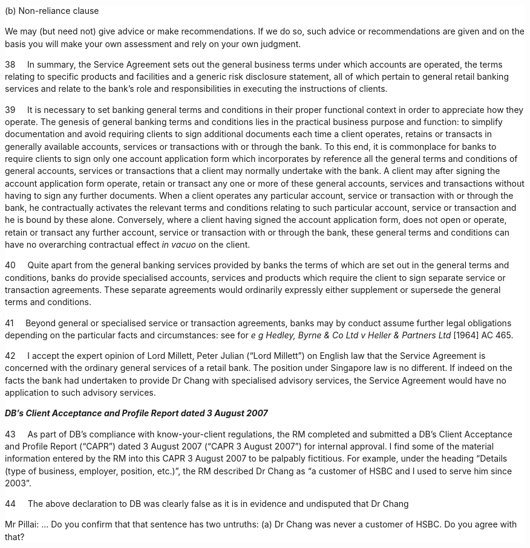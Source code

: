  (b) Non-reliance clause 


 We may (but need not) give advice or make recommendations. If we do so, such advice or recommendations are given and on the basis you will make your own assessment and rely on your own judgment. 

38     In summary, the Service Agreement sets out the general business terms under which accounts are operated, the terms relating to specific products and facilities and a generic risk disclosure statement, all of which pertain to general retail banking services and relate to the bank’s role and responsibilities in executing the instructions of clients. 

39     It is necessary to set banking general terms and conditions in their proper functional context in order to appreciate how they operate. The genesis of general banking terms and conditions lies in the practical business purpose and function: to simplify documentation and avoid requiring clients to sign additional documents each time a client operates, retains or transacts in generally available accounts, services or transactions with or through the bank. To this end, it is commonplace for banks to require clients to sign only one account application form which incorporates by reference all the general terms and conditions of general accounts, services or transactions that a client may normally undertake with the bank. A client may after signing the account application form operate, retain or transact any one or more of these general accounts, services and transactions without having to sign any further documents. When a client operates any particular account, service or transaction with or through the bank, he contractually activates the relevant terms and conditions relating to such particular account, service or transaction and he is bound by these alone. Conversely, where a client having signed the account application form, does not open or operate, retain or transact any further account, service or transaction with or through the bank, these general terms and conditions can have no overarching contractual effect _in vacuo_ on the client. 

40     Quite apart from the general banking services provided by banks the terms of which are set out in the general terms and conditions, banks do provide specialised accounts, services and products which require the client to sign separate service or transaction agreements. These separate agreements would ordinarily expressly either supplement or supersede the general terms and conditions. 

41     Beyond general or specialised service or transaction agreements, banks may by conduct assume further legal obligations depending on the particular facts and circumstances: see for _e g Hedley, Byrne & Co Ltd v Heller & Partners Ltd_ [1964] AC 465. 

42     I accept the expert opinion of Lord Millett, Peter Julian (“Lord Millett”) on English law that the Service Agreement is concerned with the ordinary general services of a retail bank. The position under Singapore law is no different. If indeed on the facts the bank had undertaken to provide Dr Chang with specialised advisory services, the Service Agreement would have no application to such advisory services. 

**_DB’s Client Acceptance and Profile Report dated 3 August 2007_** 

43     As part of DB’s compliance with know-your-client regulations, the RM completed and submitted a DB’s Client Acceptance and Profile Report (“CAPR”) dated 3 August 2007 (“CAPR 3 August 2007”) for internal approval. I find some of the material information entered by the RM into this CAPR 3 August 2007 to be palpably fictitious. For example, under the heading “Details (type of business, employer, position, etc.)”, the RM described Dr Chang as “a customer of HSBC and I used to serve him since 2003”. 

44     The above declaration to DB was clearly false as it is in evidence and undisputed that Dr Chang 


 Mr Pillai: ... Do you confirm that that sentence has two untruths: (a) Dr Chang was never a customer of HSBC. Do you agree with that? 

